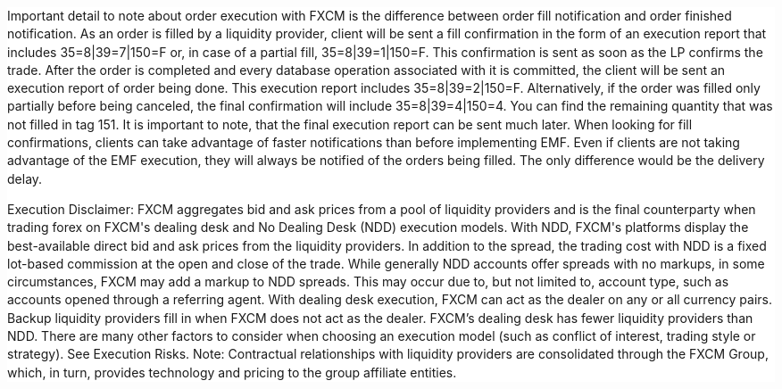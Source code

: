 Important detail to note about order execution with FXCM is the difference between order fill notification and order finished notification.
As an order is filled by a liquidity provider, client will be sent a fill confirmation in the form of an execution report that includes 35=8|39=7|150=F or, in case of a partial fill, 35=8|39=1|150=F. This confirmation is sent as soon as the LP confirms the trade.
After the order is completed and every database operation associated with it is committed, the client will be sent an execution report of order being done. This execution report includes 35=8|39=2|150=F.
Alternatively, if the order was filled only partially before being canceled, the final confirmation will include 35=8|39=4|150=4. You can find the remaining quantity that was not filled in tag 151.
It is important to note, that the final execution report can be sent much later. When looking for fill confirmations, clients can take advantage of faster notifications than before implementing  EMF.
Even if clients are not taking advantage of the EMF execution, they will always be notified of the orders being filled. The only difference would be the delivery delay.

Execution Disclaimer: FXCM aggregates bid and ask prices from a pool of liquidity providers and is the final counterparty when trading forex on FXCM's dealing desk and No Dealing Desk (NDD) execution models. With NDD, FXCM's platforms display the best-available direct bid and ask prices from the liquidity providers. In addition to the spread, the trading cost with NDD is a fixed lot-based commission at the open and close of the trade. While generally NDD accounts offer spreads with no markups, in some circumstances, FXCM may add a markup to NDD spreads. This may occur due to, but not limited to, account type, such as accounts opened through a referring agent. With dealing desk execution, FXCM can act as the dealer on any or all currency pairs. Backup liquidity providers fill in when FXCM does not act as the dealer. FXCM’s dealing desk has fewer liquidity providers than NDD. There are many other factors to consider when choosing an execution model (such as conflict of interest, trading style or strategy). See Execution Risks. Note: Contractual relationships with liquidity providers are consolidated through the FXCM Group, which, in turn, provides technology and pricing to the group affiliate entities.

